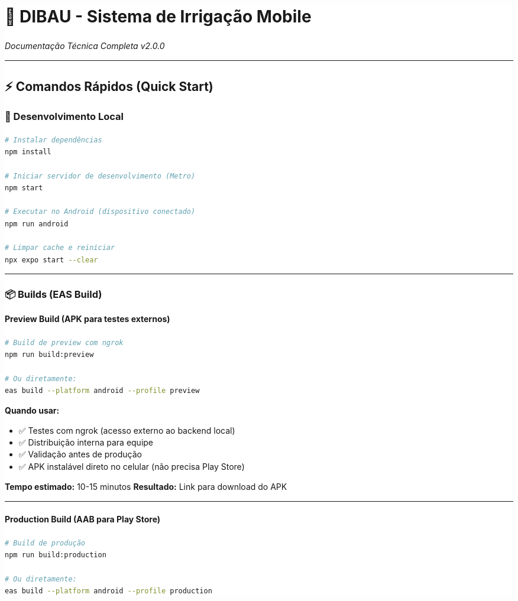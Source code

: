# 📱 **DIBAU - Sistema de Irrigação Mobile**
*Documentação Técnica Completa v2.0.0*

---

## ⚡ **Comandos Rápidos (Quick Start)**

### **🚀 Desenvolvimento Local**
```bash
# Instalar dependências
npm install

# Iniciar servidor de desenvolvimento (Metro)
npm start

# Executar no Android (dispositivo conectado)
npm run android

# Limpar cache e reiniciar
npx expo start --clear
```

---

### **📦 Builds (EAS Build)**

#### **Preview Build (APK para testes externos)**
```bash
# Build de preview com ngrok
npm run build:preview

# Ou diretamente:
eas build --platform android --profile preview
```

**Quando usar:**
- ✅ Testes com ngrok (acesso externo ao backend local)
- ✅ Distribuição interna para equipe
- ✅ Validação antes de produção
- ✅ APK instalável direto no celular (não precisa Play Store)

**Tempo estimado:** 10-15 minutos
**Resultado:** Link para download do APK

---

#### **Production Build (AAB para Play Store)**
```bash
# Build de produção
npm run build:production

# Ou diretamente:
eas build --platform android --profile production
```
